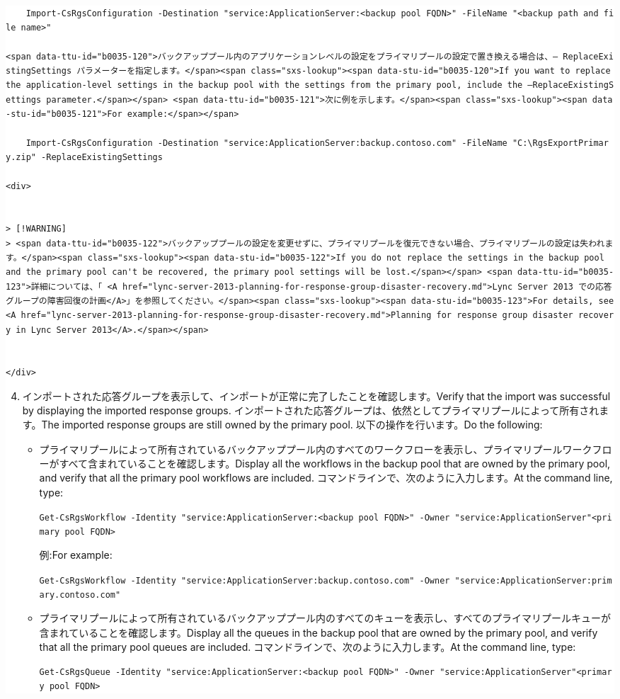         Import-CsRgsConfiguration -Destination "service:ApplicationServer:<backup pool FQDN>" -FileName "<backup path and file name>"
    
    <span data-ttu-id="b0035-120">バックアッププール内のアプリケーションレベルの設定をプライマリプールの設定で置き換える場合は、– ReplaceExistingSettings パラメーターを指定します。</span><span class="sxs-lookup"><span data-stu-id="b0035-120">If you want to replace the application-level settings in the backup pool with the settings from the primary pool, include the –ReplaceExistingSettings parameter.</span></span> <span data-ttu-id="b0035-121">次に例を示します。</span><span class="sxs-lookup"><span data-stu-id="b0035-121">For example:</span></span>
    
        Import-CsRgsConfiguration -Destination "service:ApplicationServer:backup.contoso.com" -FileName "C:\RgsExportPrimary.zip" -ReplaceExistingSettings
    
    <div>
    

    > [!WARNING]  
    > <span data-ttu-id="b0035-122">バックアッププールの設定を変更せずに、プライマリプールを復元できない場合、プライマリプールの設定は失われます。</span><span class="sxs-lookup"><span data-stu-id="b0035-122">If you do not replace the settings in the backup pool and the primary pool can't be recovered, the primary pool settings will be lost.</span></span> <span data-ttu-id="b0035-123">詳細については、「 <A href="lync-server-2013-planning-for-response-group-disaster-recovery.md">Lync Server 2013 での応答グループの障害回復の計画</A>」を参照してください。</span><span class="sxs-lookup"><span data-stu-id="b0035-123">For details, see <A href="lync-server-2013-planning-for-response-group-disaster-recovery.md">Planning for response group disaster recovery in Lync Server 2013</A>.</span></span>

    
    </div>

4.  <span data-ttu-id="b0035-124">インポートされた応答グループを表示して、インポートが正常に完了したことを確認します。</span><span class="sxs-lookup"><span data-stu-id="b0035-124">Verify that the import was successful by displaying the imported response groups.</span></span> <span data-ttu-id="b0035-125">インポートされた応答グループは、依然としてプライマリプールによって所有されます。</span><span class="sxs-lookup"><span data-stu-id="b0035-125">The imported response groups are still owned by the primary pool.</span></span> <span data-ttu-id="b0035-126">以下の操作を行います。</span><span class="sxs-lookup"><span data-stu-id="b0035-126">Do the following:</span></span>
    
      - <span data-ttu-id="b0035-127">プライマリプールによって所有されているバックアッププール内のすべてのワークフローを表示し、プライマリプールワークフローがすべて含まれていることを確認します。</span><span class="sxs-lookup"><span data-stu-id="b0035-127">Display all the workflows in the backup pool that are owned by the primary pool, and verify that all the primary pool workflows are included.</span></span> <span data-ttu-id="b0035-128">コマンドラインで、次のように入力します。</span><span class="sxs-lookup"><span data-stu-id="b0035-128">At the command line, type:</span></span>
        
            Get-CsRgsWorkflow -Identity "service:ApplicationServer:<backup pool FQDN>" -Owner "service:ApplicationServer"<primary pool FQDN>
        
        <span data-ttu-id="b0035-129">例:</span><span class="sxs-lookup"><span data-stu-id="b0035-129">For example:</span></span>
        
            Get-CsRgsWorkflow -Identity "service:ApplicationServer:backup.contoso.com" -Owner "service:ApplicationServer:primary.contoso.com"
    
      - <span data-ttu-id="b0035-130">プライマリプールによって所有されているバックアッププール内のすべてのキューを表示し、すべてのプライマリプールキューが含まれていることを確認します。</span><span class="sxs-lookup"><span data-stu-id="b0035-130">Display all the queues in the backup pool that are owned by the primary pool, and verify that all the primary pool queues are included.</span></span> <span data-ttu-id="b0035-131">コマンドラインで、次のように入力します。</span><span class="sxs-lookup"><span data-stu-id="b0035-131">At the command line, type:</span></span>
        
            Get-CsRgsQueue -Identity "service:ApplicationServer:<backup pool FQDN>" -Owner "service:ApplicationServer"<primary pool FQDN>
        